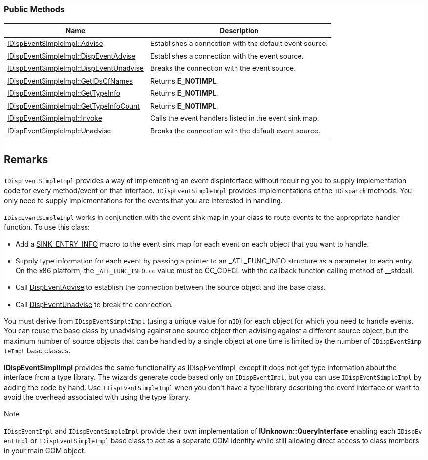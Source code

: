 ### Public Methods  
  
|Name|Description|  
|----------|-----------------|  
|[IDispEventSimpleImpl::Advise](#advise)|Establishes a connection with the default event source.|  
|[IDispEventSimpleImpl::DispEventAdvise](#dispeventadvise)|Establishes a connection with the event source.|  
|[IDispEventSimpleImpl::DispEventUnadvise](#dispeventunadvise)|Breaks the connection with the event source.|  
|[IDispEventSimpleImpl::GetIDsOfNames](#getidsofnames)|Returns **E_NOTIMPL**.|  
|[IDispEventSimpleImpl::GetTypeInfo](#gettypeinfo)|Returns **E_NOTIMPL**.|  
|[IDispEventSimpleImpl::GetTypeInfoCount](#gettypeinfocount)|Returns **E_NOTIMPL**.|  
|[IDispEventSimpleImpl::Invoke](#invoke)|Calls the event handlers listed in the event sink map.|  
|[IDispEventSimpleImpl::Unadvise](#unadvise)|Breaks the connection with the default event source.|  
  
## Remarks  
 `IDispEventSimpleImpl` provides a way of implementing an event dispinterface without requiring you to supply implementation code for every method/event on that interface. `IDispEventSimpleImpl` provides implementations of the `IDispatch` methods. You only need to supply implementations for the events that you are interested in handling.  
  
 `IDispEventSimpleImpl` works in conjunction with the event sink map in your class to route events to the appropriate handler function. To use this class:  
  
-   Add a [SINK_ENTRY_INFO](composite-control-macros.md#sink_entry_info) macro to the event sink map for each event on each object that you want to handle.  
  
-   Supply type information for each event by passing a pointer to an [_ATL_FUNC_INFO](../../atl/reference/atl-func-info-structure.md) structure as a parameter to each entry. On the x86 platform, the `_ATL_FUNC_INFO.cc` value must be CC_CDECL with the callback function calling method of __stdcall.  
  
-   Call [DispEventAdvise](#dispeventadvise) to establish the connection between the source object and the base class.  
  
-   Call [DispEventUnadvise](#dispeventunadvise) to break the connection.  
  
 You must derive from `IDispEventSimpleImpl` (using a unique value for `nID`) for each object for which you need to handle events. You can reuse the base class by unadvising against one source object then advising against a different source object, but the maximum number of source objects that can be handled by a single object at one time is limited by the number of `IDispEventSimpleImpl` base classes.  
  
 **IDispEventSimplImpl** provides the same functionality as [IDispEventImpl](../../atl/reference/idispeventimpl-class.md), except it does not get type information about the interface from a type library. The wizards generate code based only on `IDispEventImpl`, but you can use `IDispEventSimpleImpl` by adding the code by hand. Use `IDispEventSimpleImpl` when you don't have a type library describing the event interface or want to avoid the overhead associated with using the type library.  
  
> [!NOTE]
> `IDispEventImpl` and `IDispEventSimpleImpl` provide their own implementation of **IUnknown::QueryInterface** enabling each `IDispEventImpl` or `IDispEventSimpleImpl` base class to act as a separate COM identity while still allowing direct access to class members in your main COM object.  
  